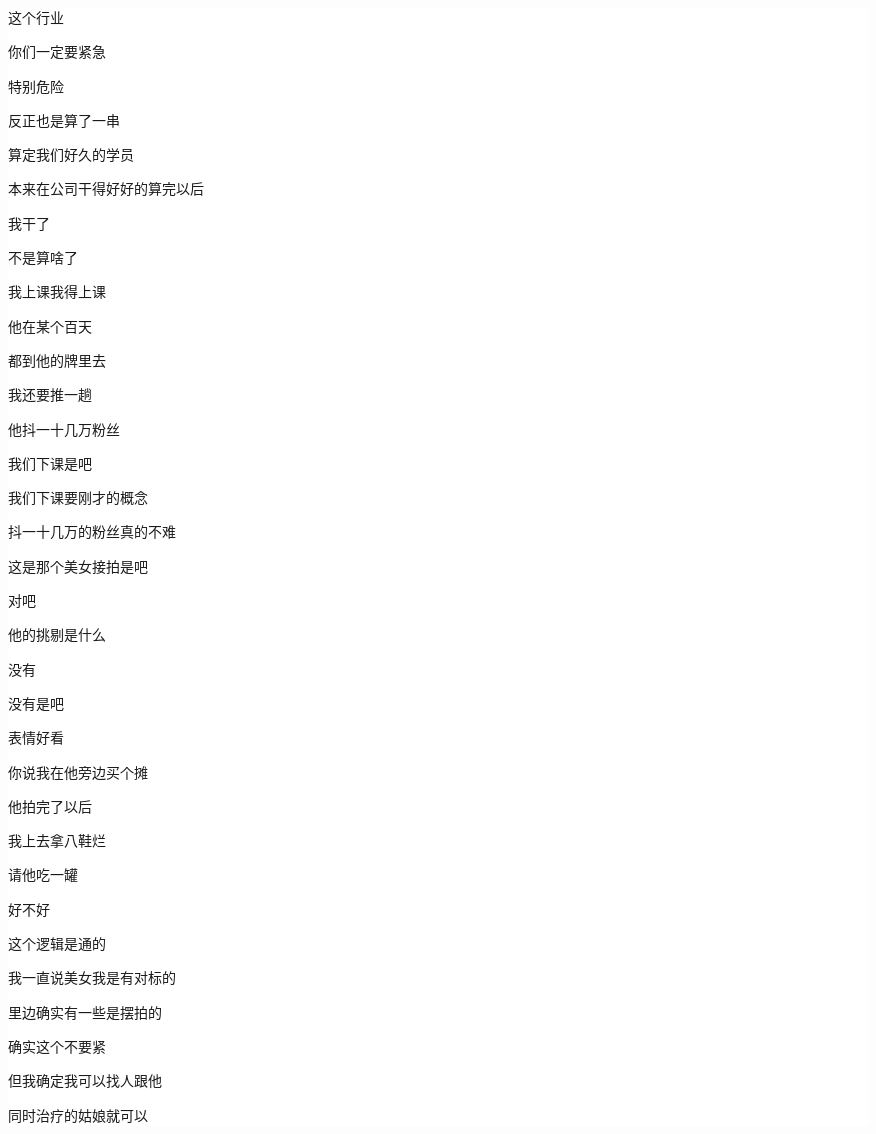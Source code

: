 这个行业

你们一定要紧急

特别危险

反正也是算了一串

算定我们好久的学员

本来在公司干得好好的算完以后

我干了

不是算啥了

我上课我得上课

他在某个百天

都到他的牌里去

我还要推一趟

他抖一十几万粉丝

我们下课是吧

我们下课要刚才的概念

抖一十几万的粉丝真的不难

这是那个美女接拍是吧

对吧

他的挑剔是什么

没有

没有是吧

表情好看

你说我在他旁边买个摊

他拍完了以后

我上去拿八鞋烂

请他吃一罐

好不好

这个逻辑是通的

我一直说美女我是有对标的

里边确实有一些是摆拍的

确实这个不要紧

但我确定我可以找人跟他

同时治疗的姑娘就可以
